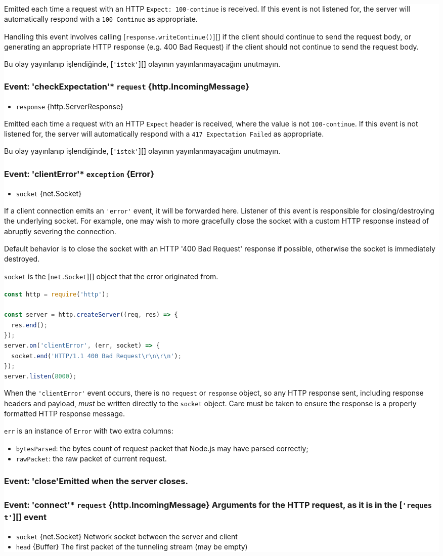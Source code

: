 Emitted each time a request with an HTTP `Expect: 100-continue` is received. If this event is not listened for, the server will automatically respond with a `100 Continue` as appropriate.

Handling this event involves calling [`response.writeContinue()`][] if the client should continue to send the request body, or generating an appropriate HTTP response (e.g. 400 Bad Request) if the client should not continue to send the request body.

Bu olay yayınlanıp işlendiğinde, [`'istek'`][] olayının yayınlanmayacağını unutmayın.

### Event: 'checkExpectation'* `request` {http.IncomingMessage}
* `response` {http.ServerResponse}

Emitted each time a request with an HTTP `Expect` header is received, where the value is not `100-continue`. If this event is not listened for, the server will automatically respond with a `417 Expectation Failed` as appropriate.

Bu olay yayınlanıp işlendiğinde, [`'istek'`][] olayının yayınlanmayacağını unutmayın.

### Event: 'clientError'* `exception` {Error}
* `socket` {net.Socket}

If a client connection emits an `'error'` event, it will be forwarded here. Listener of this event is responsible for closing/destroying the underlying socket. For example, one may wish to more gracefully close the socket with a custom HTTP response instead of abruptly severing the connection.

Default behavior is to close the socket with an HTTP '400 Bad Request' response if possible, otherwise the socket is immediately destroyed.

`socket` is the [`net.Socket`][] object that the error originated from.

```js
const http = require('http');

const server = http.createServer((req, res) => {
  res.end();
});
server.on('clientError', (err, socket) => {
  socket.end('HTTP/1.1 400 Bad Request\r\n\r\n');
});
server.listen(8000);
```

When the `'clientError'` event occurs, there is no `request` or `response` object, so any HTTP response sent, including response headers and payload, *must* be written directly to the `socket` object. Care must be taken to ensure the response is a properly formatted HTTP response message.

`err` is an instance of `Error` with two extra columns:

+ `bytesParsed`: the bytes count of request packet that Node.js may have parsed correctly;
+ `rawPacket`: the raw packet of current request.

### Event: 'close'Emitted when the server closes.

### Event: 'connect'* `request` {http.IncomingMessage} Arguments for the HTTP request, as it is in the [`'request'`][] event
* `socket` {net.Socket} Network socket between the server and client
* `head` {Buffer} The first packet of the tunneling stream (may be empty)
